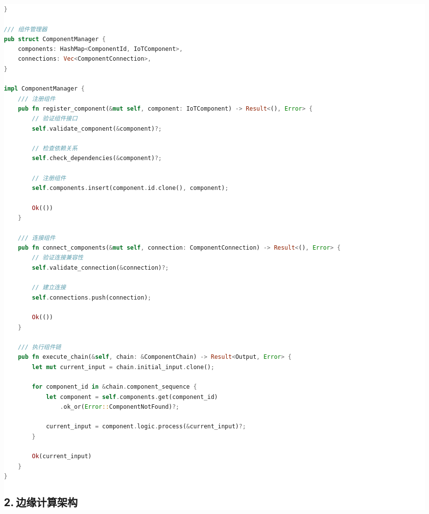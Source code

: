 ```rust
}

/// 组件管理器
pub struct ComponentManager {
    components: HashMap<ComponentId, IoTComponent>,
    connections: Vec<ComponentConnection>,
}

impl ComponentManager {
    /// 注册组件
    pub fn register_component(&mut self, component: IoTComponent) -> Result<(), Error> {
        // 验证组件接口
        self.validate_component(&component)?;
        
        // 检查依赖关系
        self.check_dependencies(&component)?;
        
        // 注册组件
        self.components.insert(component.id.clone(), component);
        
        Ok(())
    }
    
    /// 连接组件
    pub fn connect_components(&mut self, connection: ComponentConnection) -> Result<(), Error> {
        // 验证连接兼容性
        self.validate_connection(&connection)?;
        
        // 建立连接
        self.connections.push(connection);
        
        Ok(())
    }
    
    /// 执行组件链
    pub fn execute_chain(&self, chain: &ComponentChain) -> Result<Output, Error> {
        let mut current_input = chain.initial_input.clone();
        
        for component_id in &chain.component_sequence {
            let component = self.components.get(component_id)
                .ok_or(Error::ComponentNotFound)?;
            
            current_input = component.logic.process(&current_input)?;
        }
        
        Ok(current_input)
    }
}
```

## 2. 边缘计算架构
